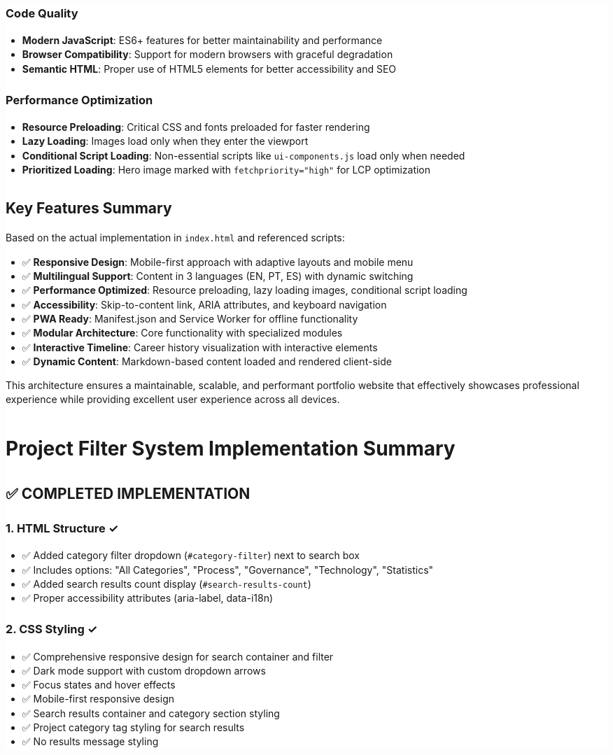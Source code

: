 ### Code Quality

- **Modern JavaScript**: ES6+ features for better maintainability and performance
- **Browser Compatibility**: Support for modern browsers with graceful degradation
- **Semantic HTML**: Proper use of HTML5 elements for better accessibility and SEO

### Performance Optimization

- **Resource Preloading**: Critical CSS and fonts preloaded for faster rendering
- **Lazy Loading**: Images load only when they enter the viewport
- **Conditional Script Loading**: Non-essential scripts like `ui-components.js` load only when needed
- **Prioritized Loading**: Hero image marked with `fetchpriority="high"` for LCP optimization

## Key Features Summary

Based on the actual implementation in `index.html` and referenced scripts:

- ✅ **Responsive Design**: Mobile-first approach with adaptive layouts and mobile menu
- ✅ **Multilingual Support**: Content in 3 languages (EN, PT, ES) with dynamic switching
- ✅ **Performance Optimized**: Resource preloading, lazy loading images, conditional script loading
- ✅ **Accessibility**: Skip-to-content link, ARIA attributes, and keyboard navigation
- ✅ **PWA Ready**: Manifest.json and Service Worker for offline functionality
- ✅ **Modular Architecture**: Core functionality with specialized modules
- ✅ **Interactive Timeline**: Career history visualization with interactive elements
- ✅ **Dynamic Content**: Markdown-based content loaded and rendered client-side

This architecture ensures a maintainable, scalable, and performant portfolio website that effectively showcases professional experience while providing excellent user experience across all devices.



# Project Filter System Implementation Summary

## ✅ COMPLETED IMPLEMENTATION

### 1. **HTML Structure** ✓
- ✅ Added category filter dropdown (`#category-filter`) next to search box
- ✅ Includes options: "All Categories", "Process", "Governance", "Technology", "Statistics"
- ✅ Added search results count display (`#search-results-count`)
- ✅ Proper accessibility attributes (aria-label, data-i18n)

### 2. **CSS Styling** ✓
- ✅ Comprehensive responsive design for search container and filter
- ✅ Dark mode support with custom dropdown arrows
- ✅ Focus states and hover effects
- ✅ Mobile-first responsive design
- ✅ Search results container and category section styling
- ✅ Project category tag styling for search results
- ✅ No results message styling
